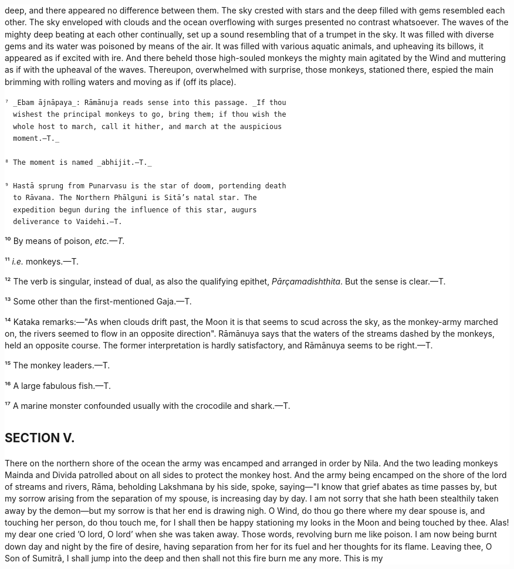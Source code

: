 deep, and there appeared no difference between them. The sky crested
with stars and the deep filled with gems resembled each other. The sky
enveloped with clouds and the ocean overflowing with surges presented no
contrast whatsoever. The waves of the mighty deep beating at each other
continually, set up a sound resembling that of a trumpet in the sky. It
was filled with diverse gems and its water was poisoned by means of the
air. It was filled with various aquatic animals, and upheaving its
billows, it appeared as if excited with ire. And there beheld those
high-souled monkeys the mighty main agitated by the Wind and muttering
as if with the upheaval of the waves. Thereupon, overwhelmed with
surprise, those monkeys, stationed there, espied the main brimming with
rolling waters and moving as if (off its place).

    ⁷ _Ebam ājnāpaya_: Rāmānuja reads sense into this passage. _If thou
      wishest the principal monkeys to go, bring them; if thou wish the
      whole host to march, call it hither, and march at the auspicious
      moment.—T._

    ⁸ The moment is named _abhijit.—T._

    ⁹ Hastā sprung from Punarvasu is the star of doom, portending death
      to Rāvana. The Northern Phālguni is Sitā’s natal star. The
      expedition begun during the influence of this star, augurs
      deliverance to Vaidehi.—T.

   ¹⁰ By means of poison, _etc.—T._

   ¹¹ _i.e._ monkeys.—T.

   ¹² The verb is singular, instead of dual, as also the qualifying
      epithet, _Pārçamadishthita_. But the sense is clear.—T.

   ¹³ Some other than the first-mentioned Gaja.—T.

   ¹⁴ Kataka remarks:—"As when clouds drift past, the Moon it is that
      seems to scud across the sky, as the monkey-army marched on, the
      rivers seemed to flow in an opposite direction". Rāmānuya says
      that the waters of the streams dashed by the monkeys, held an
      opposite course. The former interpretation is hardly satisfactory,
      and Rāmānuya seems to be right.—T.

   ¹⁵ The monkey leaders.—T.

   ¹⁶ A large fabulous fish.—T.

   ¹⁷ A marine monster confounded usually with the crocodile and
      shark.—T.




## SECTION V.


There on the northern shore of the ocean the army was encamped and
arranged in order by Nila. And the two leading monkeys Mainda and Divida
patrolled about on all sides to protect the monkey host. And the army
being encamped on the shore of the lord of streams and rivers, Rāma,
beholding Lakshmana by his side, spoke, saying—"I know that grief abates
as time passes by, but my sorrow arising from the separation of my
spouse, is increasing day by day. I am not sorry that she hath been
stealthily taken away by the demon—but my sorrow is that her end is
drawing nigh. O Wind, do thou go there where my dear spouse is, and
touching her person, do thou touch me, for I shall then be happy
stationing my looks in the Moon and being touched by thee. Alas! my dear
one cried ’O lord, O lord’ when she was taken away. Those words,
revolving burn me like poison. I am now being burnt down day and night
by the fire of desire, having separation from her for its fuel and her
thoughts for its flame. Leaving thee, O Son of Sumitrā, I shall jump
into the deep and then shall not this fire burn me any more. This is my